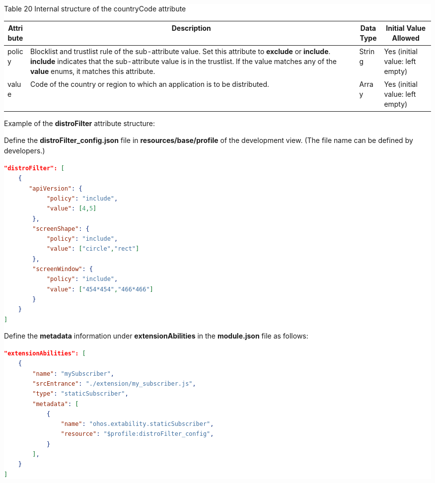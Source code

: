 Table 20 Internal structure of the countryCode attribute

| Attribute| Description                                                        | Data Type| Initial Value Allowed          |
| -------- | ------------------------------------------------------------ | -------- | -------------------- |
| policy   | Blocklist and trustlist rule of the sub-attribute value. Set this attribute to **exclude** or **include**. **include** indicates that the sub-attribute value is in the trustlist. If the value matches any of the **value** enums, it matches this attribute.| String  | Yes (initial value: left empty)|
| value    | Code of the country or region to which an application is to be distributed.                        | Array    | Yes (initial value: left empty)|

Example of the **distroFilter** attribute structure:

Define the **distroFilter_config.json** file in **resources/base/profile** of the development view. (The file name can be defined by developers.)

```json
"distroFilter": [
    {
       "apiVersion": {
            "policy": "include",
            "value": [4,5]
        },
        "screenShape": {
            "policy": "include",
            "value": ["circle","rect"]
        },
        "screenWindow": {
            "policy": "include",
            "value": ["454*454","466*466"]
        }
    }
]
```

Define the **metadata** information under **extensionAbilities** in the **module.json** file as follows:

```json
"extensionAbilities": [
    {
        "name": "mySubscriber",
        "srcEntrance": "./extension/my_subscriber.js",
        "type": "staticSubscriber", 
        "metadata": [
            {
                "name": "ohos.extability.staticSubscriber",
                "resource": "$profile:distroFilter_config", 
            }
        ],
    }
]

```

